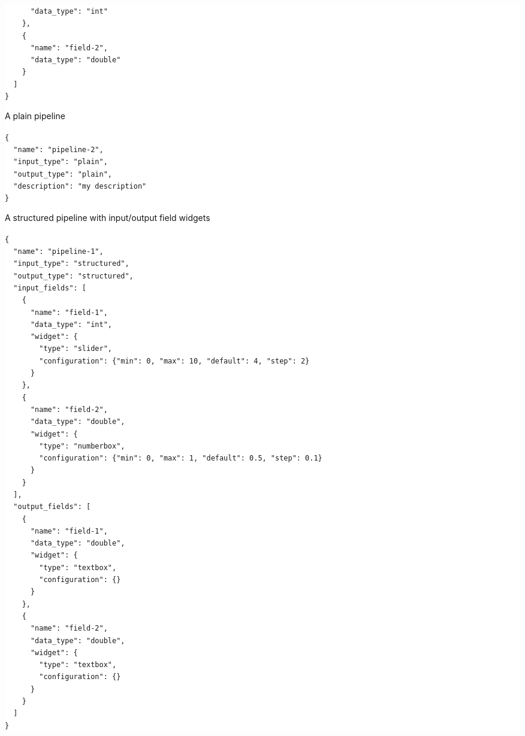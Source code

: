 ```
      "data_type": "int"
    },
    {
      "name": "field-2",
      "data_type": "double"
    }
  ]
}
```

A plain pipeline

```
{
  "name": "pipeline-2",
  "input_type": "plain",
  "output_type": "plain",
  "description": "my description"
}
```

A structured pipeline with input/output field widgets

```
{
  "name": "pipeline-1",
  "input_type": "structured",
  "output_type": "structured",
  "input_fields": [
    {
      "name": "field-1",
      "data_type": "int",
      "widget": {
        "type": "slider",
        "configuration": {"min": 0, "max": 10, "default": 4, "step": 2}
      }
    },
    {
      "name": "field-2",
      "data_type": "double",
      "widget": {
        "type": "numberbox",
        "configuration": {"min": 0, "max": 1, "default": 0.5, "step": 0.1}
      }
    }
  ],
  "output_fields": [
    {
      "name": "field-1",
      "data_type": "double",
      "widget": {
        "type": "textbox",
        "configuration": {}
      }
    },
    {
      "name": "field-2",
      "data_type": "double",
      "widget": {
        "type": "textbox",
        "configuration": {}
      }
    }
  ]
}
```